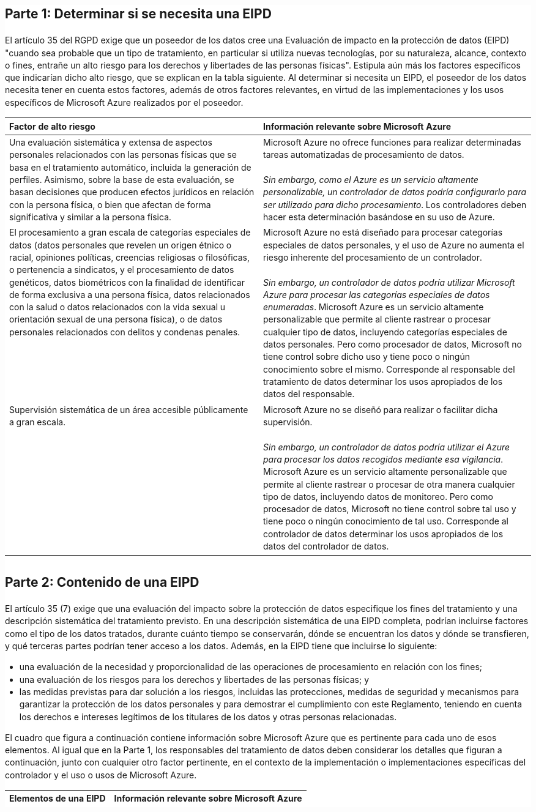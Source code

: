 ## <a name="part-1-determining-whether-a-dpia-is-needed"></a>Parte 1: Determinar si se necesita una EIPD

El artículo 35 del RGPD exige que un poseedor de los datos cree una Evaluación de impacto en la protección de datos (EIPD) "cuando sea probable que un tipo de tratamiento, en particular si utiliza nuevas tecnologías, por su naturaleza, alcance, contexto o fines, entrañe un alto riesgo para los derechos y libertades de las personas físicas". Estipula aún más los factores específicos que indicarían dicho alto riesgo, que se explican en la tabla siguiente. Al determinar si necesita un EIPD, el poseedor de los datos necesita tener en cuenta estos factores, además de otros factores relevantes, en virtud de las implementaciones y los usos específicos de Microsoft Azure realizados por el poseedor.

|**Factor de alto riesgo**|**Información relevante sobre Microsoft Azure**|
|:----|:----|
| Una evaluación sistemática y extensa de aspectos personales relacionados con las personas físicas que se basa en el tratamiento automático, incluida la generación de perfiles. Asimismo, sobre la base de esta evaluación, se basan decisiones que producen efectos jurídicos en relación con la persona física, o bien que afectan de forma significativa y similar a la persona física.| Microsoft Azure no ofrece funciones para realizar determinadas tareas automatizadas de procesamiento de datos. <br><br> *Sin embargo, como el Azure es un servicio altamente personalizable, un controlador de datos podría configurarlo para ser utilizado para dicho procesamiento*. Los controladores deben hacer esta determinación basándose en su uso de Azure. |
| El procesamiento a gran escala de categorías especiales de datos (datos personales que revelen un origen étnico o racial, opiniones políticas, creencias religiosas o filosóficas, o pertenencia a sindicatos, y el procesamiento de datos genéticos, datos biométricos con la finalidad de identificar de forma exclusiva a una persona física, datos relacionados con la salud o datos relacionados con la vida sexual u orientación sexual de una persona física), o de datos personales relacionados con delitos y condenas penales. | Microsoft Azure no está diseñado para procesar categorías especiales de datos personales, y el uso de Azure no aumenta el riesgo inherente del procesamiento de un controlador. <br><br> *Sin embargo, un controlador de datos podría utilizar Microsoft Azure para procesar las categorías especiales de datos enumeradas*. Microsoft Azure es un servicio altamente personalizable que permite al cliente rastrear o procesar cualquier tipo de datos, incluyendo categorías especiales de datos personales. Pero como procesador de datos, Microsoft no tiene control sobre dicho uso y tiene poco o ningún conocimiento sobre el mismo. Corresponde al responsable del tratamiento de datos determinar los usos apropiados de los datos del responsable. |
| Supervisión sistemática de un área accesible públicamente a gran escala.  | Microsoft Azure no se diseñó para realizar o facilitar dicha supervisión. <br><br> *Sin embargo, un controlador de datos podría utilizar el Azure para procesar los datos recogidos mediante esa vigilancia*. Microsoft Azure es un servicio altamente personalizable que permite al cliente rastrear o procesar de otra manera cualquier tipo de datos, incluyendo datos de monitoreo. Pero como procesador de datos, Microsoft no tiene control sobre tal uso y tiene poco o ningún conocimiento de tal uso.   Corresponde al controlador de datos determinar los usos apropiados de los datos del controlador de datos. |

## <a name="part-2-contents-of-a-dpia"></a>Parte 2: Contenido de una EIPD

El artículo 35 (7) exige que una evaluación del impacto sobre la protección de datos especifique los fines del tratamiento y una descripción sistemática del tratamiento previsto. En una descripción sistemática de una EIPD completa, podrían incluirse factores como el tipo de los datos tratados, durante cuánto tiempo se conservarán, dónde se encuentran los datos y dónde se transfieren, y qué terceras partes podrían tener acceso a los datos. Además, en la EIPD tiene que incluirse lo siguiente:

- una evaluación de la necesidad y proporcionalidad de las operaciones de procesamiento en relación con los fines;
- una evaluación de los riesgos para los derechos y libertades de las personas físicas; y
- las medidas previstas para dar solución a los riesgos, incluidas las protecciones, medidas de seguridad y mecanismos para garantizar la protección de los datos personales y para demostrar el cumplimiento con este Reglamento, teniendo en cuenta los derechos e intereses legítimos de los titulares de los datos y otras personas relacionadas.

El cuadro que figura a continuación contiene información sobre Microsoft Azure que es pertinente para cada uno de esos elementos. Al igual que en la Parte 1, los responsables del tratamiento de datos deben considerar los detalles que figuran a continuación, junto con cualquier otro factor pertinente, en el contexto de la implementación o implementaciones específicas del controlador y el uso o usos de Microsoft Azure.

|**Elementos de una EIPD**|**Información relevante sobre Microsoft Azure**|
|:---|:---|